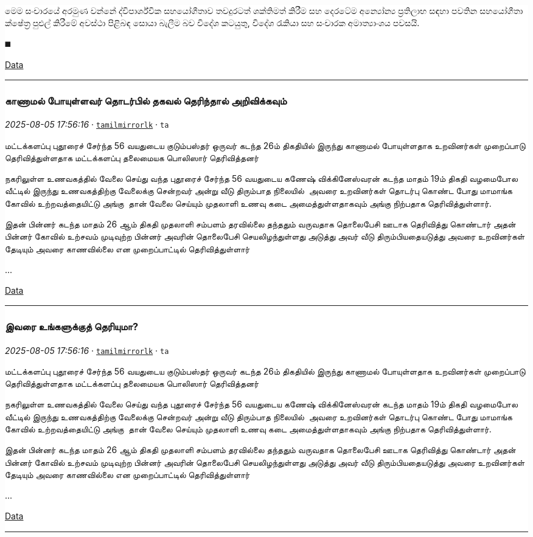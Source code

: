 මෙම සංචාරයේ අරමුණ වන්නේ ද්විපාර්ශ්වික සහයෝගීතාව තවදුරටත් ශක්තිමත් කිරීම සහ දෙරටේම අන්‍යෝන්‍ය ප්‍රතිලාභ සඳහා පවතින සහයෝගීතා ක්ෂේත්‍ර පුළුල් කිරීමේ අවස්ථා පිළිබඳ සොයා බැලීම බව විදේශ කටයුතු, විදේශ රැකියා සහ සංචාරක අමාත්‍යාංශය පවසයි.

◼️

[Data](articles/2b02fa93.json)

---

### காணாமல் போயுள்ளவர் தொடர்பில் தகவல் தெரிந்தால் அறிவிக்கவும்

*2025-08-05 17:56:16* · [`tamilmirrorlk`](https://www.tamilmirror.lk/செய்திகள்/காணாமல்-போயுள்ளவர்-தொடர்பில்-தகவல்-தெரிந்தால்-அறிவிக்கவும்/175-362357) · `ta`

மட்டக்களப்பு புதூரைச் சேர்ந்த 56 வயதுடைய குடும்பஸ்தர் ஒருவர் கடந்த 26ம் திகதியில் இருந்து காணாமல் போயுள்ளதாக உறவினர்கள் முறைப்பாடு தெரிவித்துள்ளதாக மட்டக்களப்பு தலைமையக பொலிஸார் தெரிவித்தனர்

நகரிலுள்ள உணவகத்தில் வேலை செய்து வந்த புதூரைச் சேர்ந்த 56 வயதுடைய கணேஷ் விக்கினேஸ்வரன் கடந்த மாதம் 19ம் திகதி வழமைபோல வீட்டில் இருந்து உணவகத்திற்கு வேலைக்கு சென்றவர் அன்று வீடு திரும்பாத நிலையில்  அவரை உறவினர்கள் தொடர்பு கொண்ட போது மாமாங்க கோவில் உற்றவத்தையிட்டு அங்கு  தான் வேலை செய்யும் முதலாளி உணவு கடை அமைத்துள்ளதாகவும் அங்கு நிற்பதாக தெரிவித்துள்ளார்.

இதன் பின்னர் கடந்த மாதம் 26 ஆம் திகதி முதலாளி சம்பளம் தரவில்லை தந்ததும் வருவதாக தொலைபேசி ஊடாக தெரிவித்து கொண்டார் அதன் பின்னர் கோவில் உற்சவம் முடிவுற்ற பின்னர் அவரின் தொலைபேசி செயலிழந்துள்ளது அடுத்து அவர் வீடு திரும்பியதையடுத்து அவரை உறவினர்கள் தேடியும் அவரை காணவில்லை என முறைப்பாட்டில் தெரிவித்துள்ளார்

...

[Data](articles/3ab3497e.json)

---

### இவரை உங்களுக்குத் தெரியுமா?

*2025-08-05 17:56:16* · [`tamilmirrorlk`](https://www.tamilmirror.lk/செய்திகள்/இவரை-உங்களுக்குத்-தெரியுமா/175-362357) · `ta`

மட்டக்களப்பு புதூரைச் சேர்ந்த 56 வயதுடைய குடும்பஸ்தர் ஒருவர் கடந்த 26ம் திகதியில் இருந்து காணாமல் போயுள்ளதாக உறவினர்கள் முறைப்பாடு தெரிவித்துள்ளதாக மட்டக்களப்பு தலைமையக பொலிஸார் தெரிவித்தனர்

நகரிலுள்ள உணவகத்தில் வேலை செய்து வந்த புதூரைச் சேர்ந்த 56 வயதுடைய கணேஷ் விக்கினேஸ்வரன் கடந்த மாதம் 19ம் திகதி வழமைபோல வீட்டில் இருந்து உணவகத்திற்கு வேலைக்கு சென்றவர் அன்று வீடு திரும்பாத நிலையில்  அவரை உறவினர்கள் தொடர்பு கொண்ட போது மாமாங்க கோவில் உற்றவத்தையிட்டு அங்கு  தான் வேலை செய்யும் முதலாளி உணவு கடை அமைத்துள்ளதாகவும் அங்கு நிற்பதாக தெரிவித்துள்ளார்.

இதன் பின்னர் கடந்த மாதம் 26 ஆம் திகதி முதலாளி சம்பளம் தரவில்லை தந்ததும் வருவதாக தொலைபேசி ஊடாக தெரிவித்து கொண்டார் அதன் பின்னர் கோவில் உற்சவம் முடிவுற்ற பின்னர் அவரின் தொலைபேசி செயலிழந்துள்ளது அடுத்து அவர் வீடு திரும்பியதையடுத்து அவரை உறவினர்கள் தேடியும் அவரை காணவில்லை என முறைப்பாட்டில் தெரிவித்துள்ளார்

...

[Data](articles/5f056bd7.json)

---
